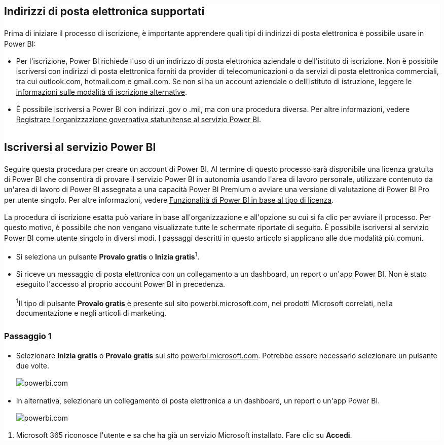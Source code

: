 ## <a name="supported-email-addresses"></a>Indirizzi di posta elettronica supportati

Prima di iniziare il processo di iscrizione, è importante apprendere quali tipi di indirizzi di posta elettronica è possibile usare in Power BI:

* Per l'iscrizione, Power BI richiede l'uso di un indirizzo di posta elettronica aziendale o dell'istituto di iscrizione. Non è possibile iscriversi con indirizzi di posta elettronica forniti da provider di telecomunicazioni o da servizi di posta elettronica commerciali, tra cui outlook.com, hotmail.com e gmail.com. Se non si ha un account aziendale o dell'istituto di istruzione, leggere le [informazioni sulle modalità di iscrizione alternative](../admin/service-admin-signing-up-for-power-bi-with-a-new-office-365-trial.md).

* È possibile iscriversi a Power BI con indirizzi .gov o .mil, ma con una procedura diversa. Per altre informazioni, vedere [Registrare l'organizzazione governativa statunitense al servizio Power BI](../admin/service-govus-signup.md).

## <a name="sign-up-for-the-power-bi-service"></a>Iscriversi al servizio Power BI

Seguire questa procedura per creare un account di Power BI. Al termine di questo processo sarà disponibile una licenza gratuita di Power BI che consentirà di provare il servizio Power BI in autonomia usando l'area di lavoro personale, utilizzare contenuto da un'area di lavoro di Power BI assegnata a una capacità Power BI Premium o avviare una versione di valutazione di Power BI Pro per utente singolo. Per altre informazioni, vedere [Funzionalità di Power BI in base al tipo di licenza](service-features-license-type.md). 

La procedura di iscrizione esatta può variare in base all'organizzazione e all'opzione su cui si fa clic per avviare il processo. Per questo motivo, è possibile che non vengano visualizzate tutte le schermate riportate di seguito. È possibile iscriversi al servizio Power BI come utente singolo in diversi modi. I passaggi descritti in questo articolo si applicano alle due modalità più comuni.      
- Si seleziona un pulsante **Provalo gratis** o **Inizia gratis**<sup>1</sup>.     
- Si riceve un messaggio di posta elettronica con un collegamento a un dashboard, un report o un'app Power BI. Non è stato eseguito l'accesso al proprio account Power BI in precedenza.


    <sup>1</sup>Il tipo di pulsante **Provalo gratis** è presente sul sito powerbi.microsoft.com, nei prodotti Microsoft correlati, nella documentazione e negli articoli di marketing.

### <a name="step-1"></a>Passaggio 1

- Selezionare **Inizia gratis** o **Provalo gratis** sul sito [powerbi.microsoft.com](https://powerbi.com). Potrebbe essere necessario selezionare un pulsante due volte.

    ![powerbi.com](media/service-admin-signing-up-for-power-bi-with-a-new-office-365-trial/power-bi-try.png)    

- In alternativa, selezionare un collegamento di posta elettronica a un dashboard, un report o un'app Power BI.

    ![powerbi.com](media/service-self-service-signup-for-power-bi/power-bi-email.png)    

1. Microsoft 365 riconosce l'utente e sa che ha già un servizio Microsoft installato. Fare clic su **Accedi**.
